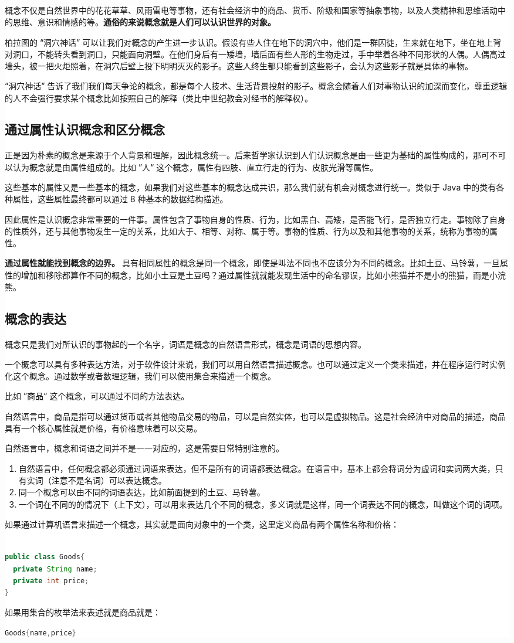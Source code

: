 概念不仅是自然世界中的花花草草、风雨雷电等事物，还有社会经济中的商品、货币、阶级和国家等抽象事物，以及人类精神和思维活动中的思维、意识和情感的等。**通俗的来说概念就是人们可以认识世界的对象。**

柏拉图的 “洞穴神话” 可以让我们对概念的产生进一步认识。假设有些人住在地下的洞穴中，他们是一群囚徒，生来就在地下，坐在地上背对洞口，不能转头看到洞口，只能面向洞壁。在他们身后有一矮墙，墙后面有些人形的生物走过，手中举着各种不同形状的人偶。人偶高过墙头，被一把火炬照着，在洞穴后壁上投下明明灭灭的影子。这些人终生都只能看到这些影子，会认为这些影子就是具体的事物。

 “洞穴神话” 告诉了我们我们每天争论的概念，都是每个人技术、生活背景投射的影子。概念会随着人们对事物认识的加深而变化，尊重逻辑的人不会强行要求某个概念比如按照自己的解释（类比中世纪教会对经书的解释权）。



## 通过属性认识概念和区分概念



正是因为朴素的概念是来源于个人背景和理解，因此概念统一。后来哲学家认识到人们认识概念是由一些更为基础的属性构成的，那可不可以认为概念就是由属性组成的。比如 ”人“ 这个概念，属性有四肢、直立行走的行为、皮肤光滑等属性。

这些基本的属性又是一些基本的概念，如果我们对这些基本的概念达成共识，那么我们就有机会对概念进行统一。类似于 Java 中的类有各种属性，这些属性最终都可以通过 8 种基本的数据结构描述。

因此属性是认识概念非常重要的一件事。属性包含了事物自身的性质、行为，比如黑白、高矮，是否能飞行，是否独立行走。事物除了自身的性质外，还与其他事物发生一定的关系，比如大于、相等、对称、属于等。事物的性质、行为以及和其他事物的关系，统称为事物的属性。

**通过属性就能找到概念的边界。** 具有相同属性的概念是同一个概念，即使是叫法不同也不应该分为不同的概念。比如土豆、马铃薯，一旦属性的增加和移除都算作不同的概念，比如小土豆是土豆吗？通过属性就就能发现生活中的命名谬误，比如小熊猫并不是小的熊猫，而是小浣熊。





##  概念的表达

概念只是我们对所认识的事物起的一个名字，词语是概念的自然语言形式，概念是词语的思想内容。

一个概念可以具有多种表达方法，对于软件设计来说，我们可以用自然语言描述概念。也可以通过定义一个类来描述，并在程序运行时实例化这个概念。通过数学或者数理逻辑，我们可以使用集合来描述一个概念。

比如 ”商品“ 这个概念，可以通过不同的方法表达。

自然语言中，商品是指可以通过货币或者其他物品交易的物品，可以是自然实体，也可以是虚拟物品。这是社会经济中对商品的描述，商品具有一个核心属性就是价格，有价格意味着可以交易。



自然语言中，概念和词语之间并不是一一对应的，这是需要日常特别注意的。



1. 自然语言中，任何概念都必须通过词语来表达，但不是所有的词语都表达概念。在语言中，基本上都会将词分为虚词和实词两大类，只有实词（注意不是名词）可以表达概念。
2. 同一个概念可以由不同的词语表达，比如前面提到的土豆、马铃薯。
3. 一个词在不同的的情况下（上下文），可以用来表达几个不同的概念，多义词就是这样，同一个词表达不同的概念，叫做这个词的词项。



如果通过计算机语言来描述一个概念，其实就是面向对象中的一个类，这里定义商品有两个属性名称和价格：

```java

public class Goods{
  private String name;
  private int price;
}
```

如果用集合的枚举法来表述就是商品就是：

```java
Goods{name,price}
```
